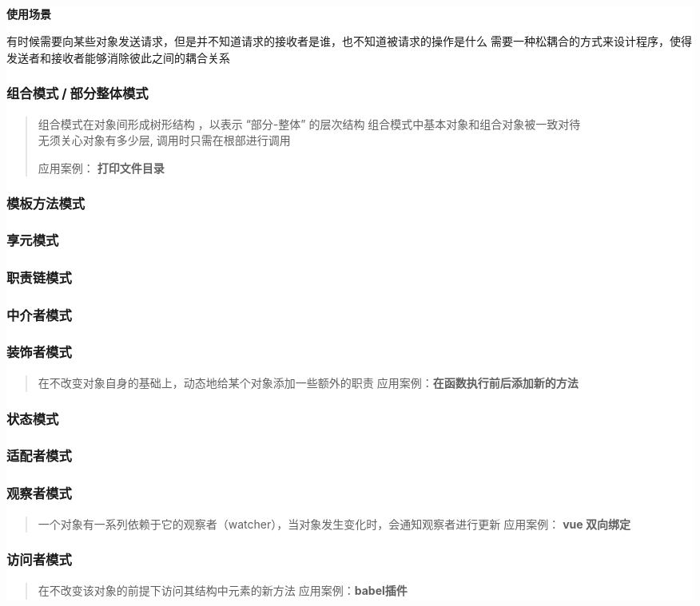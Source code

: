 **使用场景**

有时候需要向某些对象发送请求，但是并不知道请求的接收者是谁，也不知道被请求的操作是什么
需要一种松耦合的方式来设计程序，使得发送者和接收者能够消除彼此之间的耦合关系



### 组合模式 / 部分整体模式

> 组合模式在对象间形成树形结构 ，以表示 “部分-整体” 的层次结构
> 组合模式中基本对象和组合对象被一致对待  
> 无须关心对象有多少层, 调用时只需在根部进行调用
> 
> 应用案例： **打印文件目录**
### 模板方法模式

### 享元模式


### 职责链模式


### 中介者模式


### 装饰者模式

> 在不改变对象自身的基础上，动态地给某个对象添加一些额外的职责
> 应用案例：**在函数执行前后添加新的方法**
### 状态模式


### 适配者模式


### 观察者模式

> 一个对象有一系列依赖于它的观察者（watcher），当对象发生变化时，会通知观察者进行更新
> 应用案例： **vue 双向绑定**

### 访问者模式

> 在不改变该对象的前提下访问其结构中元素的新方法
> 应用案例：**babel插件**



